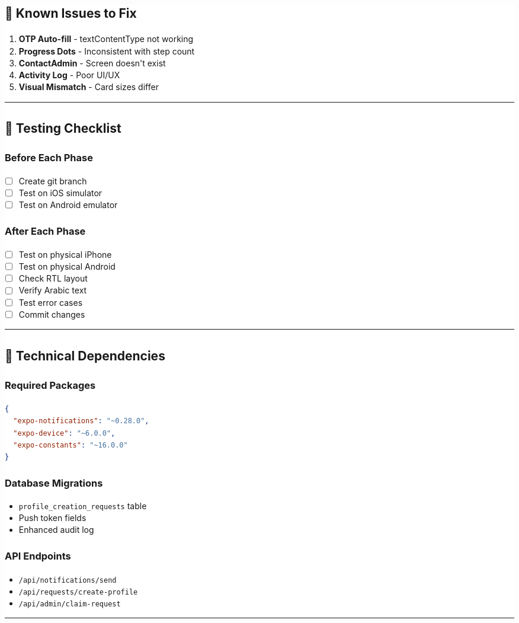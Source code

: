 ## 🐛 Known Issues to Fix

1. **OTP Auto-fill** - textContentType not working
2. **Progress Dots** - Inconsistent with step count
3. **ContactAdmin** - Screen doesn't exist
4. **Activity Log** - Poor UI/UX
5. **Visual Mismatch** - Card sizes differ

---

## 📝 Testing Checklist

### Before Each Phase

- [ ] Create git branch
- [ ] Test on iOS simulator
- [ ] Test on Android emulator

### After Each Phase

- [ ] Test on physical iPhone
- [ ] Test on physical Android
- [ ] Check RTL layout
- [ ] Verify Arabic text
- [ ] Test error cases
- [ ] Commit changes

---

## 🔧 Technical Dependencies

### Required Packages

```json
{
  "expo-notifications": "~0.28.0",
  "expo-device": "~6.0.0",
  "expo-constants": "~16.0.0"
}
```

### Database Migrations

- `profile_creation_requests` table
- Push token fields
- Enhanced audit log

### API Endpoints

- `/api/notifications/send`
- `/api/requests/create-profile`
- `/api/admin/claim-request`

---